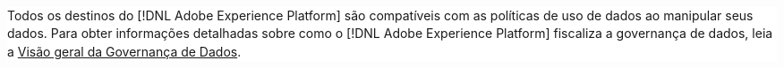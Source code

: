 Todos os destinos do [!DNL Adobe Experience Platform] são compatíveis com as políticas de uso de dados ao manipular seus dados. Para obter informações detalhadas sobre como o [!DNL Adobe Experience Platform] fiscaliza a governança de dados, leia a [Visão geral da Governança de Dados](https://experienceleague.adobe.com/en/docs/experience-platform/data-governance/home).
